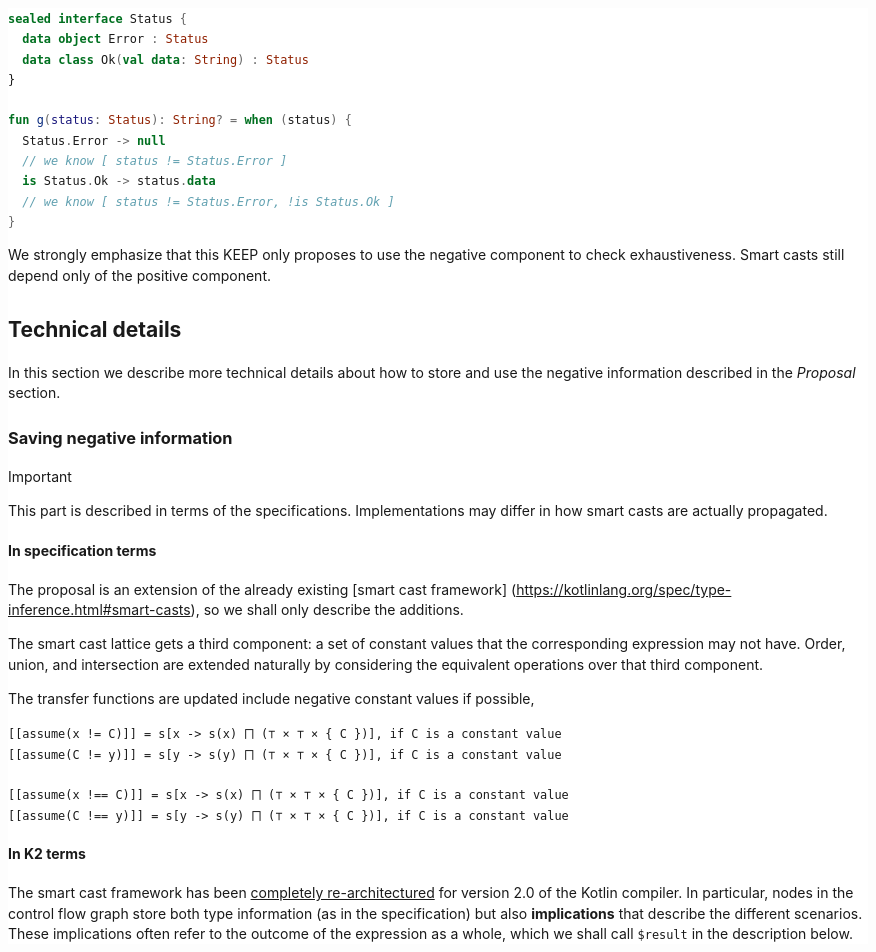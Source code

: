 ```kotlin
sealed interface Status {
  data object Error : Status
  data class Ok(val data: String) : Status
}

fun g(status: Status): String? = when (status) {
  Status.Error -> null
  // we know [ status != Status.Error ]
  is Status.Ok -> status.data
  // we know [ status != Status.Error, !is Status.Ok ]
}
```

We strongly emphasize that this KEEP only proposes to use the negative
component to check exhaustiveness. Smart casts still depend only of the
positive component.

## Technical details

In this section we describe more technical details about how to store and use
the negative information described in the _Proposal_ section.

### Saving negative information

> [!IMPORTANT]
> This part is described in terms of the specifications. Implementations may
> differ in how smart casts are actually propagated.

#### In specification terms

The proposal is an extension of the already existing [smart cast framework]
(https://kotlinlang.org/spec/type-inference.html#smart-casts), so we shall
only describe the additions.

The smart cast lattice gets a third component: a set of constant values that
the corresponding expression may not have. Order, union, and intersection are
extended naturally by considering the equivalent operations over that third
component.

The transfer functions are updated include negative constant values if
possible,

```
[[assume(x != C)]] = s[x -> s(x) ⨅ (⊤ × ⊤ × { C })], if C is a constant value
[[assume(C != y)]] = s[y -> s(y) ⨅ (⊤ × ⊤ × { C })], if C is a constant value

[[assume(x !== C)]] = s[x -> s(x) ⨅ (⊤ × ⊤ × { C })], if C is a constant value
[[assume(C !== y)]] = s[y -> s(y) ⨅ (⊤ × ⊤ × { C })], if C is a constant value
```

#### In K2 terms

The smart cast framework has been
[completely re-architectured](https://youtrack.jetbrains.com/issue/KT-57516)
for version 2.0 of the Kotlin compiler. In particular, nodes in the control
flow graph store both type information (as in the specification) but also
**implications** that describe the different scenarios. These implications
often refer to the outcome of the expression as a whole, which we shall call
`$result` in the description below.

